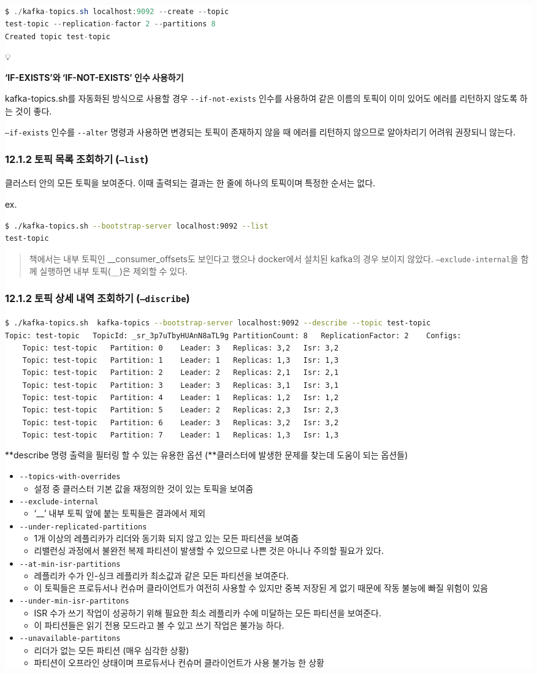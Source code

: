 ```java
$ ./kafka-topics.sh localhost:9092 --create --topic
test-topic --replication-factor 2 --partitions 8
Created topic test-topic
```

<aside>
💡

**‘IF-EXISTS’와 ‘IF-NOT-EXISTS’ 인수 사용하기**

kafka-topics.sh를 자동화된 방식으로 사용할 경우 `--if-not-exists` 인수를 사용하여 같은 이름의 토픽이 이미 있어도 에러를 리턴하지 않도록 하는 것이 좋다.

`—if-exists` 인수를 `--alter` 명령과 사용하면 변경되는 토픽이 존재하지 않을 때 에러를 리턴하지 않으므로 알아차리기 어려워 권장되니 않는다.

</aside>

### 12.1.2 토픽 목록 조회하기 (`—list`)

클러스터 안의 모든 토픽을 보여준다. 이때 출력되는 결과는 한 줄에 하나의 토픽이며 특정한 순서는 없다.

ex.

```bash
$ ./kafka-topics.sh --bootstrap-server localhost:9092 --list
test-topic
```

> 책에서는 내부 토픽인 __consumer_offsets도 보인다고 했으나 docker에서 설치된 kafka의 경우 보이지 않았다. `—exclude-internal`을 함께 실행하면 내부 토픽(`__`)은 제외할 수 있다.
> 

### 12.1.2 토픽 상세 내역 조회하기 (`—discribe`)

```bash
$ ./kafka-topics.sh  kafka-topics --bootstrap-server localhost:9092 --describe --topic test-topic
Topic: test-topic	TopicId: _sr_3p7uTbyHUAnN8aTL9g	PartitionCount: 8	ReplicationFactor: 2	Configs:
	Topic: test-topic	Partition: 0	Leader: 3	Replicas: 3,2	Isr: 3,2
	Topic: test-topic	Partition: 1	Leader: 1	Replicas: 1,3	Isr: 1,3
	Topic: test-topic	Partition: 2	Leader: 2	Replicas: 2,1	Isr: 2,1
	Topic: test-topic	Partition: 3	Leader: 3	Replicas: 3,1	Isr: 3,1
	Topic: test-topic	Partition: 4	Leader: 1	Replicas: 1,2	Isr: 1,2
	Topic: test-topic	Partition: 5	Leader: 2	Replicas: 2,3	Isr: 2,3
	Topic: test-topic	Partition: 6	Leader: 3	Replicas: 3,2	Isr: 3,2
	Topic: test-topic	Partition: 7	Leader: 1	Replicas: 1,3	Isr: 1,3
```

**describe 명령 출력을 필터링 할 수 있는 유용한 옵션 (**클러스터에 발생한 문제를 찾는데 도움이 되는 옵션들)

- `--topics-with-overrides`
    - 설정 중 클러스터 기본 값을 재정의한 것이 있는 토픽을 보여줌
- `--exclude-internal`
    - ‘__’ 내부 토픽 앞에 붙는 토픽들은 결과에서 제외
- `--under-replicated-partitions`
    - 1개 이상의 레플리카가 리더와 동기화 되지 않고 있는 모든 파티션을 보여줌
    - 리밸런싱 과정에서 불완전 복제 파티션이 발생할 수 있으므로 나쁜 것은 아니나 주의할 필요가 있다.
- `--at-min-isr-partitions`
    - 레플리카 수가 인-싱크 레플리카 최소값과 같은 모든 파티션을 보여준다.
    - 이 토픽들은 프로듀서나 컨슈머 클라이언트가 여전히 사용할 수 있지만 중복 저장된 게 없기 때문에 작동 불능에 빠질 위험이 있음
- `--under-min-isr-partitons`
    - ISR 수가 쓰기 작업이 성공하기 위해 필요한 최소 레플리카 수에 미달하는 모든 파티션을 보여준다.
    - 이 파티션들은 읽기 전용 모드라고 볼 수 있고 쓰기 작업은 불가능 하다.
- `--unavailable-partitons`
    - 리더가 없는 모든 파티션 (매우 심각한 상황)
    - 파티션이 오프라인 상태이며 프로듀서나 컨슈머 클라이언트가 사용 불가능 한 상황
